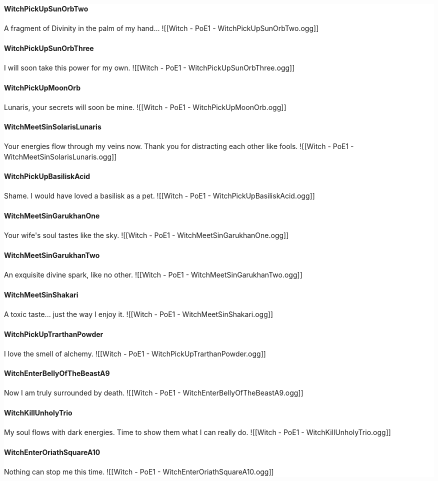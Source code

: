 #### WitchPickUpSunOrbTwo
A fragment of Divinity in the palm of my hand...
![[Witch - PoE1 - WitchPickUpSunOrbTwo.ogg]]

#### WitchPickUpSunOrbThree
I will soon take this power for my own.
![[Witch - PoE1 - WitchPickUpSunOrbThree.ogg]]

#### WitchPickUpMoonOrb
Lunaris, your secrets will soon be mine.
![[Witch - PoE1 - WitchPickUpMoonOrb.ogg]]

#### WitchMeetSinSolarisLunaris
Your energies flow through my veins now. Thank you for distracting each other like fools.
![[Witch - PoE1 - WitchMeetSinSolarisLunaris.ogg]]

#### WitchPickUpBasiliskAcid
Shame. I would have loved a basilisk as a pet.
![[Witch - PoE1 - WitchPickUpBasiliskAcid.ogg]]

#### WitchMeetSinGarukhanOne
Your wife's soul tastes like the sky.
![[Witch - PoE1 - WitchMeetSinGarukhanOne.ogg]]

#### WitchMeetSinGarukhanTwo
An exquisite divine spark, like no other.
![[Witch - PoE1 - WitchMeetSinGarukhanTwo.ogg]]

#### WitchMeetSinShakari
A toxic taste... just the way I enjoy it.
![[Witch - PoE1 - WitchMeetSinShakari.ogg]]

#### WitchPickUpTrarthanPowder
I love the smell of alchemy.
![[Witch - PoE1 - WitchPickUpTrarthanPowder.ogg]]

#### WitchEnterBellyOfTheBeastA9
Now I am truly surrounded by death.
![[Witch - PoE1 - WitchEnterBellyOfTheBeastA9.ogg]]

#### WitchKillUnholyTrio
My soul flows with dark energies. Time to show them what I can really do.
![[Witch - PoE1 - WitchKillUnholyTrio.ogg]]

#### WitchEnterOriathSquareA10
Nothing can stop me this time.
![[Witch - PoE1 - WitchEnterOriathSquareA10.ogg]]
